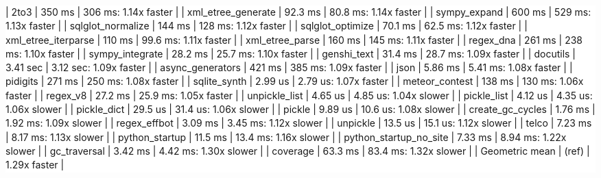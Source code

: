 | 2to3                     | 350 ms                                                       | 306 ms: 1.14x faster                                                       |
| xml_etree_generate       | 92.3 ms                                                      | 80.8 ms: 1.14x faster                                                      |
| sympy_expand             | 600 ms                                                       | 529 ms: 1.13x faster                                                       |
| sqlglot_normalize        | 144 ms                                                       | 128 ms: 1.12x faster                                                       |
| sqlglot_optimize         | 70.1 ms                                                      | 62.5 ms: 1.12x faster                                                      |
| xml_etree_iterparse      | 110 ms                                                       | 99.6 ms: 1.11x faster                                                      |
| xml_etree_parse          | 160 ms                                                       | 145 ms: 1.11x faster                                                       |
| regex_dna                | 261 ms                                                       | 238 ms: 1.10x faster                                                       |
| sympy_integrate          | 28.2 ms                                                      | 25.7 ms: 1.10x faster                                                      |
| genshi_text              | 31.4 ms                                                      | 28.7 ms: 1.09x faster                                                      |
| docutils                 | 3.41 sec                                                     | 3.12 sec: 1.09x faster                                                     |
| async_generators         | 421 ms                                                       | 385 ms: 1.09x faster                                                       |
| json                     | 5.86 ms                                                      | 5.41 ms: 1.08x faster                                                      |
| pidigits                 | 271 ms                                                       | 250 ms: 1.08x faster                                                       |
| sqlite_synth             | 2.99 us                                                      | 2.79 us: 1.07x faster                                                      |
| meteor_contest           | 138 ms                                                       | 130 ms: 1.06x faster                                                       |
| regex_v8                 | 27.2 ms                                                      | 25.9 ms: 1.05x faster                                                      |
| unpickle_list            | 4.65 us                                                      | 4.85 us: 1.04x slower                                                      |
| pickle_list              | 4.12 us                                                      | 4.35 us: 1.06x slower                                                      |
| pickle_dict              | 29.5 us                                                      | 31.4 us: 1.06x slower                                                      |
| pickle                   | 9.89 us                                                      | 10.6 us: 1.08x slower                                                      |
| create_gc_cycles         | 1.76 ms                                                      | 1.92 ms: 1.09x slower                                                      |
| regex_effbot             | 3.09 ms                                                      | 3.45 ms: 1.12x slower                                                      |
| unpickle                 | 13.5 us                                                      | 15.1 us: 1.12x slower                                                      |
| telco                    | 7.23 ms                                                      | 8.17 ms: 1.13x slower                                                      |
| python_startup           | 11.5 ms                                                      | 13.4 ms: 1.16x slower                                                      |
| python_startup_no_site   | 7.33 ms                                                      | 8.94 ms: 1.22x slower                                                      |
| gc_traversal             | 3.42 ms                                                      | 4.42 ms: 1.30x slower                                                      |
| coverage                 | 63.3 ms                                                      | 83.4 ms: 1.32x slower                                                      |
| Geometric mean           | (ref)                                                        | 1.29x faster                                                               |
